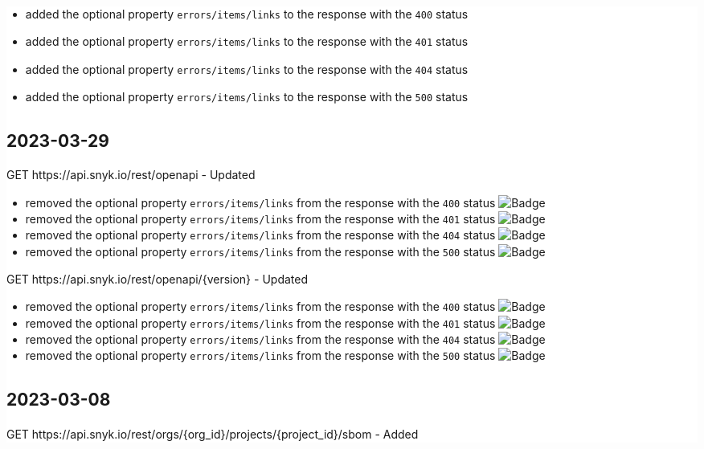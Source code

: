 - added the optional property `errors/items/links` to the response with the `400` status

- added the optional property `errors/items/links` to the response with the `401` status

- added the optional property `errors/items/links` to the response with the `404` status

- added the optional property `errors/items/links` to the response with the `500` status


## 2023-03-29


<div class="openapi-target">
  <span class="openapi-method openapi-method-get">GET</span>
  <span class="openapi-url"><span><span>https://api.snyk.io/rest</span></span>/openapi</span>
  - Updated
</div>

- removed the optional property `errors/items/links` from the response with the `400` status
  ![Badge](https://img.shields.io/badge/Breaking-yellow)
- removed the optional property `errors/items/links` from the response with the `401` status
  ![Badge](https://img.shields.io/badge/Breaking-yellow)
- removed the optional property `errors/items/links` from the response with the `404` status
  ![Badge](https://img.shields.io/badge/Breaking-yellow)
- removed the optional property `errors/items/links` from the response with the `500` status
  ![Badge](https://img.shields.io/badge/Breaking-yellow)



<div class="openapi-target">
  <span class="openapi-method openapi-method-get">GET</span>
  <span class="openapi-url"><span><span>https://api.snyk.io/rest</span></span>/openapi/{version}</span>
  - Updated
</div>

- removed the optional property `errors/items/links` from the response with the `400` status
  ![Badge](https://img.shields.io/badge/Breaking-yellow)
- removed the optional property `errors/items/links` from the response with the `401` status
  ![Badge](https://img.shields.io/badge/Breaking-yellow)
- removed the optional property `errors/items/links` from the response with the `404` status
  ![Badge](https://img.shields.io/badge/Breaking-yellow)
- removed the optional property `errors/items/links` from the response with the `500` status
  ![Badge](https://img.shields.io/badge/Breaking-yellow)

## 2023-03-08


<div class="openapi-target">
  <span class="openapi-method openapi-method-get">GET</span>
  <span class="openapi-url"><span><span>https://api.snyk.io/rest</span></span>/orgs/{org_id}/projects/{project_id}/sbom</span>
  - Added
</div>
